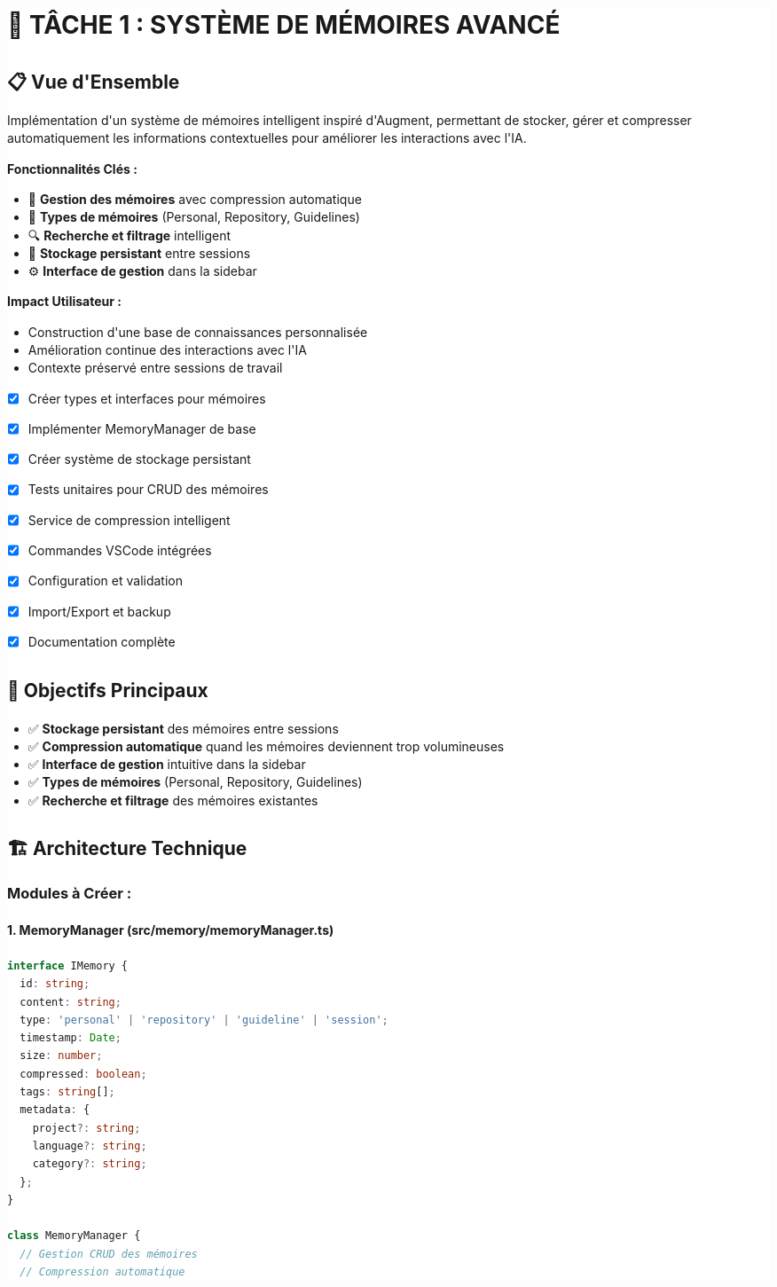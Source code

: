 # 🧠 TÂCHE 1 : SYSTÈME DE MÉMOIRES AVANCÉ

## 📋 **Vue d'Ensemble**

Implémentation d'un système de mémoires intelligent inspiré d'Augment, permettant de stocker, gérer et compresser automatiquement les informations contextuelles pour améliorer les interactions avec l'IA.

**Fonctionnalités Clés :**
- 📝 **Gestion des mémoires** avec compression automatique
- 🏢 **Types de mémoires** (Personal, Repository, Guidelines)
- 🔍 **Recherche et filtrage** intelligent
- 💾 **Stockage persistant** entre sessions
- ⚙️ **Interface de gestion** dans la sidebar

**Impact Utilisateur :**
- Construction d'une base de connaissances personnalisée
- Amélioration continue des interactions avec l'IA
- Contexte préservé entre sessions de travail

- [x] Créer types et interfaces pour mémoires
- [x] Implémenter MemoryManager de base
- [x] Créer système de stockage persistant
- [x] Tests unitaires pour CRUD des mémoires
- [x] Service de compression intelligent
- [x] Commandes VSCode intégrées
- [x] Configuration et validation
- [x] Import/Export et backup
- [x] Documentation complète


## 🎯 **Objectifs Principaux**

- ✅ **Stockage persistant** des mémoires entre sessions
- ✅ **Compression automatique** quand les mémoires deviennent trop volumineuses
- ✅ **Interface de gestion** intuitive dans la sidebar
- ✅ **Types de mémoires** (Personal, Repository, Guidelines)
- ✅ **Recherche et filtrage** des mémoires existantes

## 🏗️ **Architecture Technique**

### **Modules à Créer :**

#### **1. MemoryManager (src/memory/memoryManager.ts)**
```typescript
interface IMemory {
  id: string;
  content: string;
  type: 'personal' | 'repository' | 'guideline' | 'session';
  timestamp: Date;
  size: number;
  compressed: boolean;
  tags: string[];
  metadata: {
    project?: string;
    language?: string;
    category?: string;
  };
}

class MemoryManager {
  // Gestion CRUD des mémoires
  // Compression automatique
```